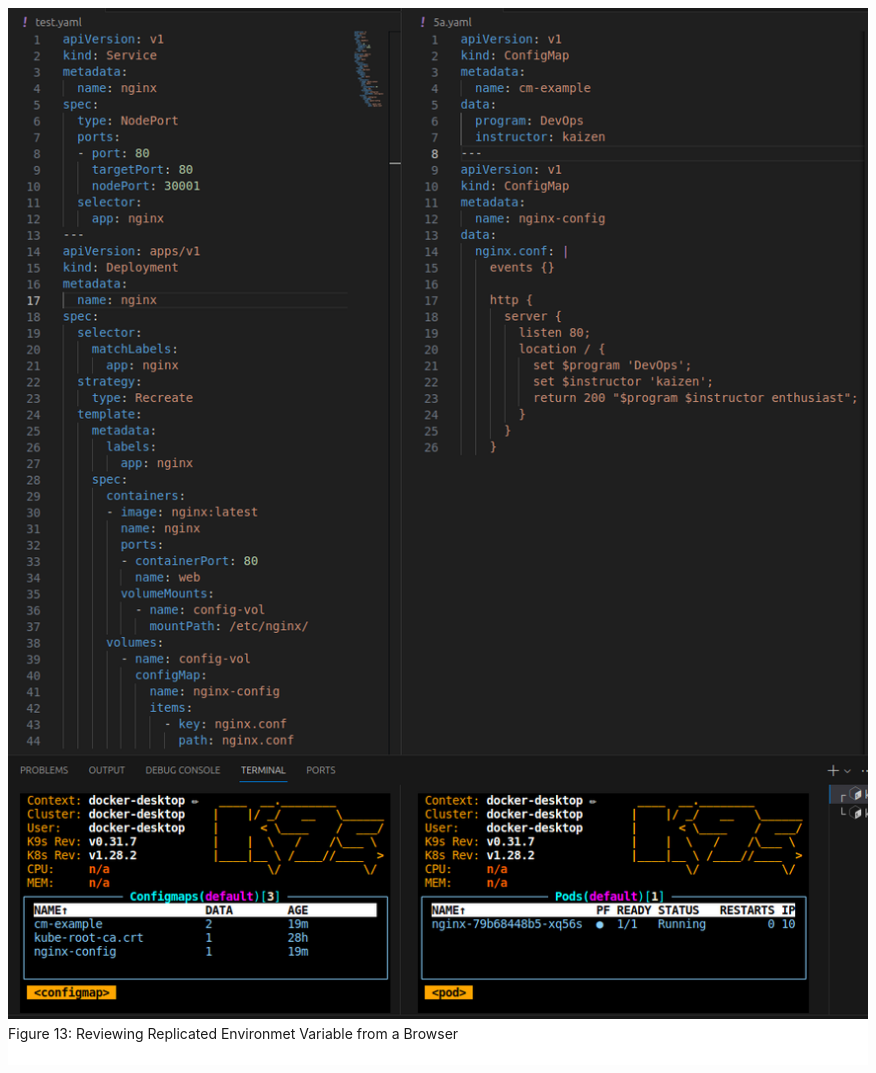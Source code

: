 ![](/images/04-image13.png)<br>
  Figure 13: Reviewing Replicated Environmet Variable from a Browser<br><br>
